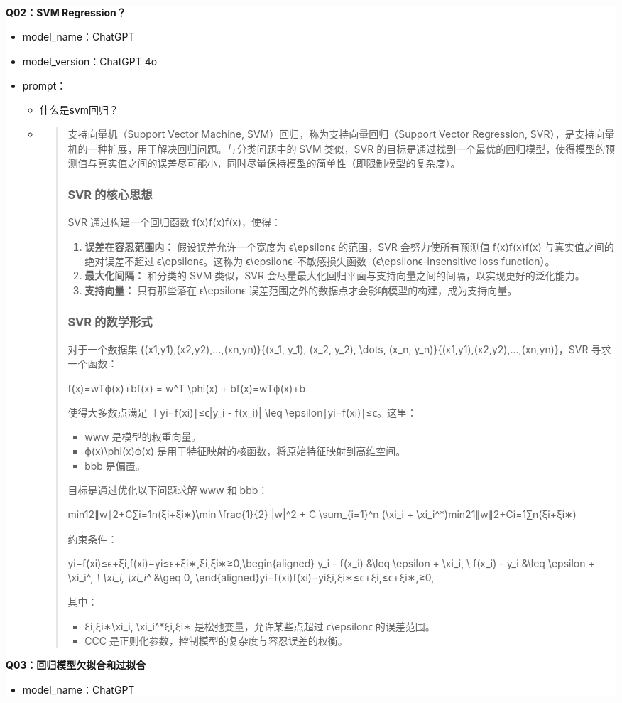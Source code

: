 
**Q02：SVM Regression？**

- model_name：ChatGPT

- model_version：ChatGPT 4o

- prompt：

  - 什么是svm回归？

  - > 支持向量机（Support Vector Machine, SVM）回归，称为支持向量回归（Support Vector Regression, SVR），是支持向量机的一种扩展，用于解决回归问题。与分类问题中的 SVM 类似，SVR 的目标是通过找到一个最优的回归模型，使得模型的预测值与真实值之间的误差尽可能小，同时尽量保持模型的简单性（即限制模型的复杂度）。
    >
    > ### SVR 的核心思想
    >
    > SVR 通过构建一个回归函数 f(x)f(x)f(x)，使得：
    >
    > 1. **误差在容忍范围内：** 假设误差允许一个宽度为 ϵ\epsilonϵ 的范围，SVR 会努力使所有预测值 f(x)f(x)f(x) 与真实值之间的绝对误差不超过 ϵ\epsilonϵ。这称为 ϵ\epsilonϵ-不敏感损失函数（ϵ\epsilonϵ-insensitive loss function）。
    > 2. **最大化间隔：** 和分类的 SVM 类似，SVR 会尽量最大化回归平面与支持向量之间的间隔，以实现更好的泛化能力。
    > 3. **支持向量：** 只有那些落在 ϵ\epsilonϵ 误差范围之外的数据点才会影响模型的构建，成为支持向量。
    >
    > ### SVR 的数学形式
    >
    > 对于一个数据集 {(x1,y1),(x2,y2),…,(xn,yn)}\{(x_1, y_1), (x_2, y_2), \dots, (x_n, y_n)\}{(x1,y1),(x2,y2),…,(xn,yn)}，SVR 寻求一个函数：
    >
    > f(x)=wTϕ(x)+bf(x) = w^T \phi(x) + bf(x)=wTϕ(x)+b
    >
    > 使得大多数点满足 ∣yi−f(xi)∣≤ϵ|y_i - f(x_i)| \leq \epsilon∣yi−f(xi)∣≤ϵ。这里：
    >
    > - www 是模型的权重向量。
    > - ϕ(x)\phi(x)ϕ(x) 是用于特征映射的核函数，将原始特征映射到高维空间。
    > - bbb 是偏置。
    >
    > 目标是通过优化以下问题求解 www 和 bbb：
    >
    > min⁡12∥w∥2+C∑i=1n(ξi+ξi∗)\min \frac{1}{2} \|w\|^2 + C \sum_{i=1}^n (\xi_i + \xi_i^*)min21∥w∥2+Ci=1∑n(ξi+ξi∗)
    >
    > 约束条件：
    >
    > yi−f(xi)≤ϵ+ξi,f(xi)−yi≤ϵ+ξi∗,ξi,ξi∗≥0,\begin{aligned} y_i - f(x_i) &\leq \epsilon + \xi_i, \\ f(x_i) - y_i &\leq \epsilon + \xi_i^*, \\ \xi_i, \xi_i^* &\geq 0, \end{aligned}yi−f(xi)f(xi)−yiξi,ξi∗≤ϵ+ξi,≤ϵ+ξi∗,≥0,
    >
    > 其中：
    >
    > - ξi,ξi∗\xi_i, \xi_i^*ξi,ξi∗ 是松弛变量，允许某些点超过 ϵ\epsilonϵ 的误差范围。
    > - CCC 是正则化参数，控制模型的复杂度与容忍误差的权衡。

**Q03：回归模型欠拟合和过拟合**

- model_name：ChatGPT 
